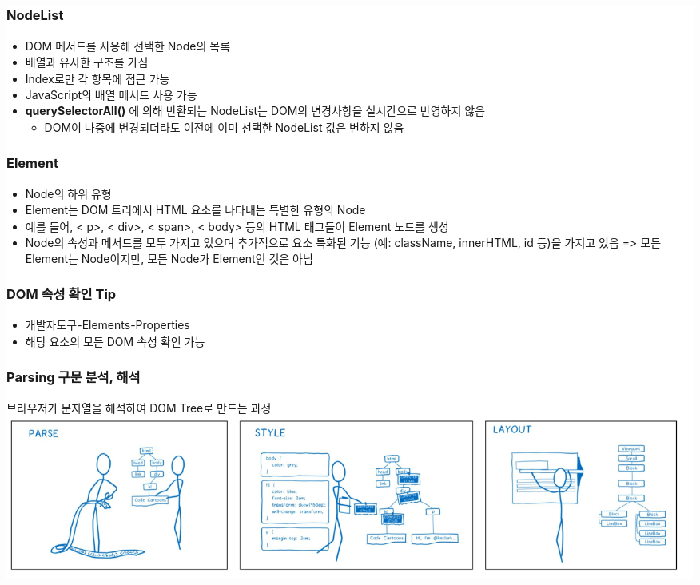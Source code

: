 ### NodeList
* DOM 메서드를 사용해 선택한 Node의 목록
* 배열과 유사한 구조를 가짐
* Index로만 각 항목에 접근 가능
* JavaScript의 배열 메서드 사용 가능
* **querySelectorAll()** 에 의해 반환되는 NodeList는 DOM의 변경사항을 실시간으로 반영하지 않음
    - DOM이 나중에 변경되더라도 이전에 이미 선택한 NodeList 값은 변하지 않음

### Element
* Node의 하위 유형
* Element는 DOM 트리에서 HTML 요소를 나타내는 특별한 유형의 Node
* 예를 들어, < p>, < div>, < span>, < body> 등의 HTML 태그들이 Element 노드를 생성
* Node의 속성과 메서드를 모두 가지고 있으며 추가적으로 요소 특화된 기능 (예: className, innerHTML, id 등)을 가지고 있음
=> 모든 Element는 Node이지만, 모든 Node가 Element인 것은 아님

### DOM 속성 확인 Tip
* 개발자도구-Elements-Properties
* 해당 요소의 모든 DOM 속성 확인 가능

### Parsing 구문 분석, 해석
브라우저가 문자열을 해석하여 DOM Tree로 만드는 과정
![Alt text](image-6.png)